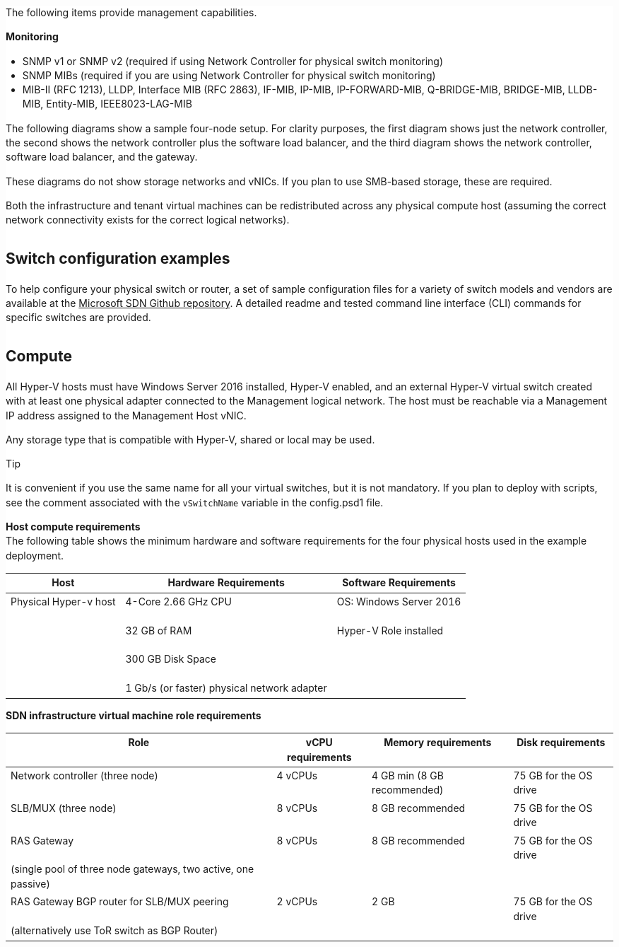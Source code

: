 The following items provide management capabilities.

**Monitoring**

- SNMP v1 or SNMP v2 (required if using Network Controller for physical switch monitoring)  
- SNMP MIBs \(required if you are using Network Controller for physical switch monitoring\)  
- MIB-II (RFC 1213), LLDP, Interface MIB \(RFC 2863\), IF-MIB, IP-MIB, IP-FORWARD-MIB, Q-BRIDGE-MIB, BRIDGE-MIB, LLDB-MIB, Entity-MIB, IEEE8023-LAG-MIB  

The following diagrams show a sample four-node setup. For clarity purposes, the first diagram shows just the network controller, the second shows the network controller plus the software load balancer, and the third diagram shows the network controller, software load balancer, and the gateway.  

These diagrams do not show storage networks and vNICs. If you plan to use SMB-based storage, these are required.

Both the infrastructure and tenant virtual machines can be redistributed across any physical compute host (assuming the correct network connectivity exists for the correct logical networks).  



## Switch configuration examples  

To help configure your physical switch or router, a set of sample configuration files for a variety of switch models and vendors are available at the [Microsoft SDN Github repository](https://github.com/microsoft/SDN/tree/master/SwitchConfigExamples). A detailed readme and tested command line interface (CLI) commands for specific switches are provided.         


## Compute  
All Hyper-V hosts must have Windows Server 2016 installed, Hyper-V enabled, and an external Hyper-V virtual switch created with at least one physical adapter connected to the Management logical network. The host must be reachable via a Management IP address assigned to the Management Host vNIC.  

Any storage type that is compatible with Hyper-V, shared or local may be used.   

> [!TIP]  
> It is convenient if you use the same name for all your virtual switches, but it is not mandatory. If you plan to deploy with scripts, see the comment associated with the `vSwitchName` variable in the config.psd1 file.  

**Host compute requirements**  
The following table shows the minimum hardware and software requirements for the four physical hosts used in the example deployment.  

Host|Hardware Requirements|Software Requirements|  
--------|-------------------------|-------------------------  
|Physical Hyper-v host|4-Core 2.66 GHz CPU<br /><br />32 GB of RAM<br /><br />300 GB Disk Space<br /><br />1 Gb/s (or faster) physical network adapter|OS: Windows Server 2016<br /><br />Hyper-V Role installed|  


**SDN infrastructure virtual machine role requirements**  

Role|vCPU requirements|Memory requirements|Disk requirements|  
--------|---------------------|-----------------------|---------------------  
|Network controller (three node)|4 vCPUs|4 GB min (8 GB recommended)|75 GB for the OS drive  
|SLB/MUX (three node)|8 vCPUs|8 GB recommended|75 GB for the OS drive  
|RAS Gateway<br /><br />(single pool of three node gateways, two active, one passive)|8 vCPUs|8 GB recommended|75 GB for the OS drive  
|RAS Gateway BGP router for SLB/MUX peering<br /><br />(alternatively use ToR switch as BGP Router)|2 vCPUs|2 GB|75 GB for the OS drive|  
